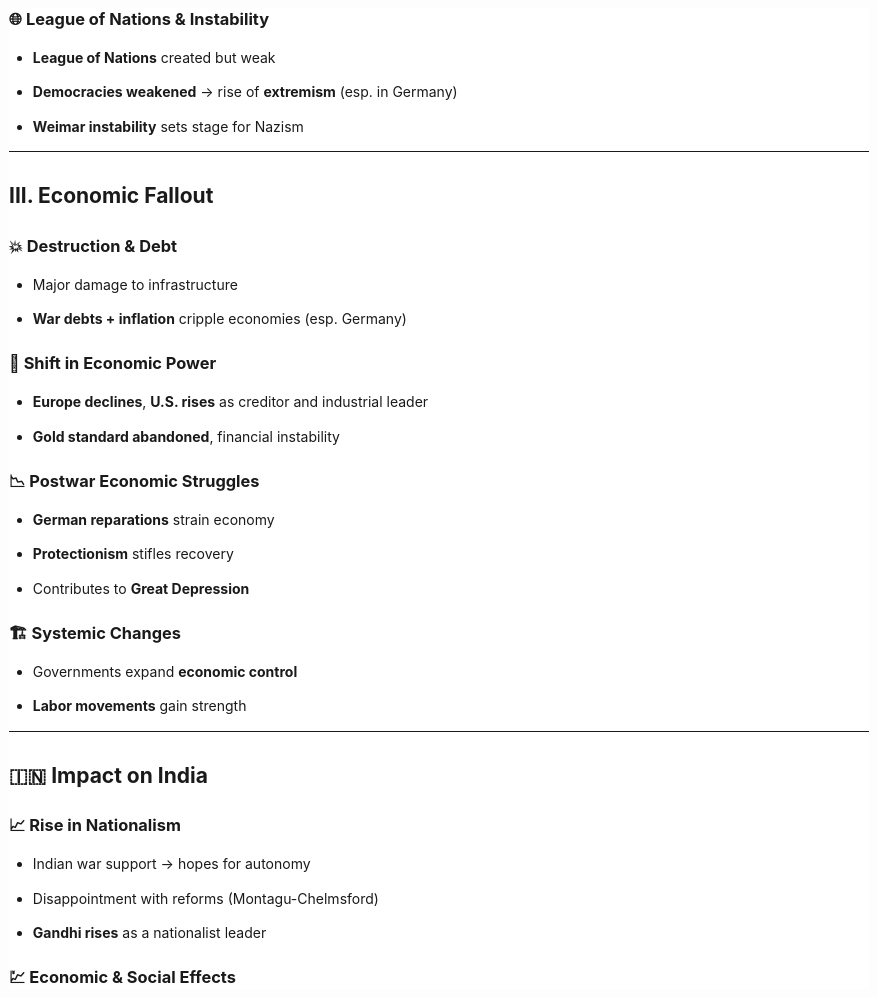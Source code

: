 
### 🌐 **League of Nations & Instability**

- **League of Nations** created but weak
    
- **Democracies weakened** → rise of **extremism** (esp. in Germany)
    
- **Weimar instability** sets stage for Nazism
    

---

## **III. Economic Fallout**

### 💥 **Destruction & Debt**

- Major damage to infrastructure
    
- **War debts + inflation** cripple economies (esp. Germany)
    

### 🔄 **Shift in Economic Power**

- **Europe declines**, **U.S. rises** as creditor and industrial leader
    
- **Gold standard abandoned**, financial instability
    

### 📉 **Postwar Economic Struggles**

- **German reparations** strain economy
    
- **Protectionism** stifles recovery
    
- Contributes to **Great Depression**
    

### 🏗️ **Systemic Changes**

- Governments expand **economic control**
    
- **Labor movements** gain strength
    

---

## 🇮🇳 **Impact on India**

### 📈 **Rise in Nationalism**

- Indian war support → hopes for autonomy
    
- Disappointment with reforms (Montagu-Chelmsford)
    
- **Gandhi rises** as a nationalist leader
    

### 💹 **Economic & Social Effects**
